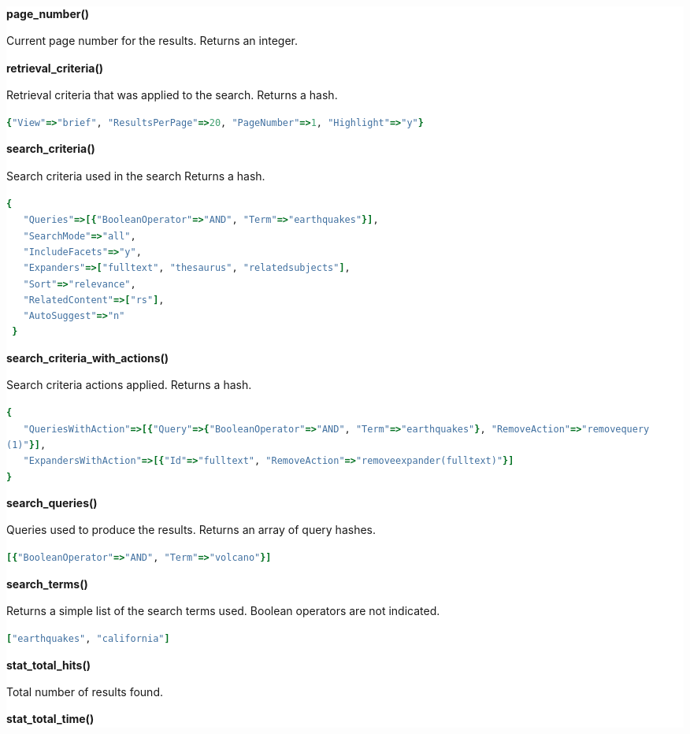 **page_number()**

Current page number for the results. Returns an integer.

**retrieval_criteria()**

Retrieval criteria that was applied to the search. Returns a hash.

```ruby
{"View"=>"brief", "ResultsPerPage"=>20, "PageNumber"=>1, "Highlight"=>"y"}
```

**search_criteria()**

Search criteria used in the search Returns a hash.

```ruby
{
   "Queries"=>[{"BooleanOperator"=>"AND", "Term"=>"earthquakes"}],
   "SearchMode"=>"all",
   "IncludeFacets"=>"y",
   "Expanders"=>["fulltext", "thesaurus", "relatedsubjects"],
   "Sort"=>"relevance",
   "RelatedContent"=>["rs"],
   "AutoSuggest"=>"n"
 }
```

**search_criteria_with_actions()**

Search criteria actions applied. Returns a hash.

```ruby
{
   "QueriesWithAction"=>[{"Query"=>{"BooleanOperator"=>"AND", "Term"=>"earthquakes"}, "RemoveAction"=>"removequery(1)"}],
   "ExpandersWithAction"=>[{"Id"=>"fulltext", "RemoveAction"=>"removeexpander(fulltext)"}]
}
```

**search_queries()**

Queries used to produce the results. Returns an array of query hashes.

```ruby
[{"BooleanOperator"=>"AND", "Term"=>"volcano"}]
```

**search_terms()**

Returns a simple list of the search terms used. Boolean operators are not indicated.

```ruby
["earthquakes", "california"]
```

**stat_total_hits()**

Total number of results found.

**stat_total_time()**
